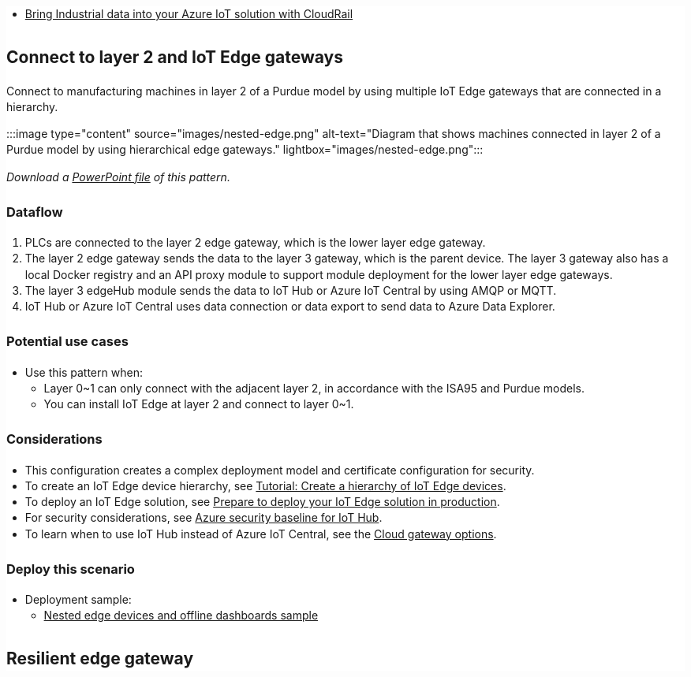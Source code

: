   - [Bring Industrial data into your Azure IoT solution with CloudRail](/shows/internet-of-things-show/bring-industrial-data-into-your-azure-iot-solution-with-cloudrail)

## Connect to layer 2 and IoT Edge gateways

Connect to manufacturing machines in layer 2 of a Purdue model by using multiple IoT Edge gateways that are connected in a hierarchy.

:::image type="content" source="images/nested-edge.png" alt-text="Diagram that shows machines connected in layer 2 of a Purdue model by using hierarchical edge gateways." lightbox="images/nested-edge.png":::

*Download a [PowerPoint file](https://arch-center.azureedge.net/iiot-connectivity-patterns.pptx) of this pattern.*

### Dataflow

  1. PLCs are connected to the layer 2 edge gateway, which is the lower layer edge gateway.
  2. The layer 2 edge gateway sends the data to the layer 3 gateway, which is the parent device. The layer 3 gateway also has a local Docker registry and an API proxy module to support module deployment for the lower layer edge gateways.
  3. The layer 3 edgeHub module sends the data to IoT Hub or Azure IoT Central by using AMQP or MQTT.
  4. IoT Hub or Azure IoT Central uses data connection or data export to send data to Azure Data Explorer.

### Potential use cases

- Use this pattern when:
  - Layer 0~1 can only connect with the adjacent layer 2, in accordance with the ISA95 and Purdue models.
  - You can install IoT Edge at layer 2 and connect to layer 0~1.

### Considerations

  - This configuration creates a complex deployment model and certificate configuration for security.
  - To create an IoT Edge device hierarchy, see [Tutorial: Create a hierarchy of IoT Edge devices](/azure/iot-edge/tutorial-nested-iot-edge?view=iotedge-2020-11).
  - To deploy an IoT Edge solution, see [Prepare to deploy your IoT Edge solution in production](/azure/iot-edge/production-checklist?view=iotedge-2018-06).
  - For security considerations, see [Azure security baseline for IoT Hub](/security/benchmark/azure/baselines/iot-hub-security-baseline?toc=/azure/iot-hub/TOC.json).
  - To learn when to use IoT Hub instead of Azure IoT Central, see the [Cloud gateway options](#cloud-gateway-options).

### Deploy this scenario

- Deployment sample:
  - [Nested edge devices and offline dashboards sample](https://github.com/Azure-Samples/iot-edge-for-iiot)

## Resilient edge gateway
